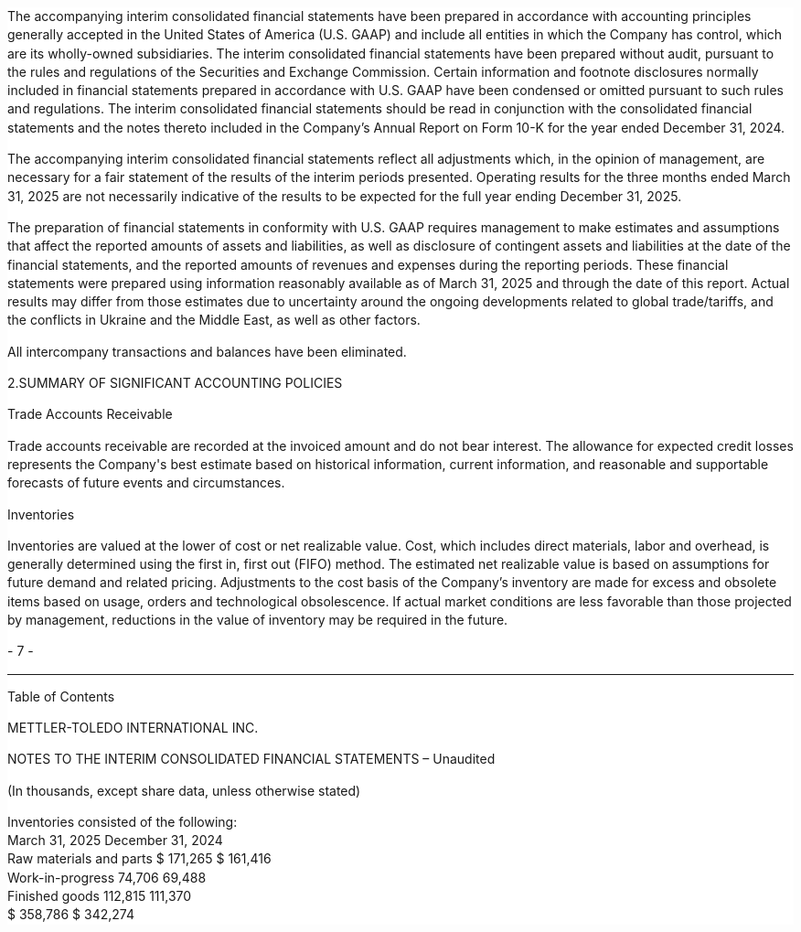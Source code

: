 The accompanying interim consolidated financial statements have been prepared in accordance with accounting principles generally accepted in the United States of America (U.S. GAAP) and include all entities in which the Company has control, which are its wholly-owned subsidiaries. The interim consolidated financial statements have been prepared without audit, pursuant to the rules and regulations of the Securities and Exchange Commission. Certain information and footnote disclosures normally included in financial statements prepared in accordance with U.S. GAAP have been condensed or omitted pursuant to such rules and regulations. The interim consolidated financial statements should be read in conjunction with the consolidated financial statements and the notes thereto included in the Company’s Annual Report on Form 10-K for the year ended December 31, 2024.

The accompanying interim consolidated financial statements reflect all adjustments which, in the opinion of management, are necessary for a fair statement of the results of the interim periods presented. Operating results for the three months ended March 31, 2025 are not necessarily indicative of the results to be expected for the full year ending December 31, 2025.

The preparation of financial statements in conformity with U.S. GAAP requires management to make estimates and assumptions that affect the reported amounts of assets and liabilities, as well as disclosure of contingent assets and liabilities at the date of the financial statements, and the reported amounts of revenues and expenses during the reporting periods. These financial statements were prepared using information reasonably available as of March 31, 2025 and through the date of this report. Actual results may differ from those estimates due to uncertainty around the ongoing developments related to global trade/tariffs, and the conflicts in Ukraine and the Middle East, as well as other factors. 

All intercompany transactions and balances have been eliminated.

  

2.SUMMARY OF SIGNIFICANT ACCOUNTING POLICIES

Trade Accounts Receivable

Trade accounts receivable are recorded at the invoiced amount and do not bear interest. The allowance for expected credit losses represents the Company's best estimate based on historical information, current information, and reasonable and supportable forecasts of future events and circumstances.

Inventories

Inventories are valued at the lower of cost or net realizable value. Cost, which includes direct materials, labor and overhead, is generally determined using the first in, first out (FIFO) method. The estimated net realizable value is based on assumptions for future demand and related pricing. Adjustments to the cost basis of the Company’s inventory are made for excess and obsolete items based on usage, orders and technological obsolescence. If actual market conditions are less favorable than those projected by management, reductions in the value of inventory may be required in the future.

\- 7 -

* * *

Table of Contents

METTLER-TOLEDO INTERNATIONAL INC.

NOTES TO THE INTERIM CONSOLIDATED FINANCIAL STATEMENTS – Unaudited

(In thousands, except share data, unless otherwise stated)

  

Inventories consisted of the following:                                                                                                     
                         March 31, 2025           December 31, 2024  
Raw materials and parts  $               171,265                              $  161,416    
Work-in-progress         74,706                                      69,488      
Finished goods           112,815                                     111,370     
                         $               358,786                              $  342,274    
